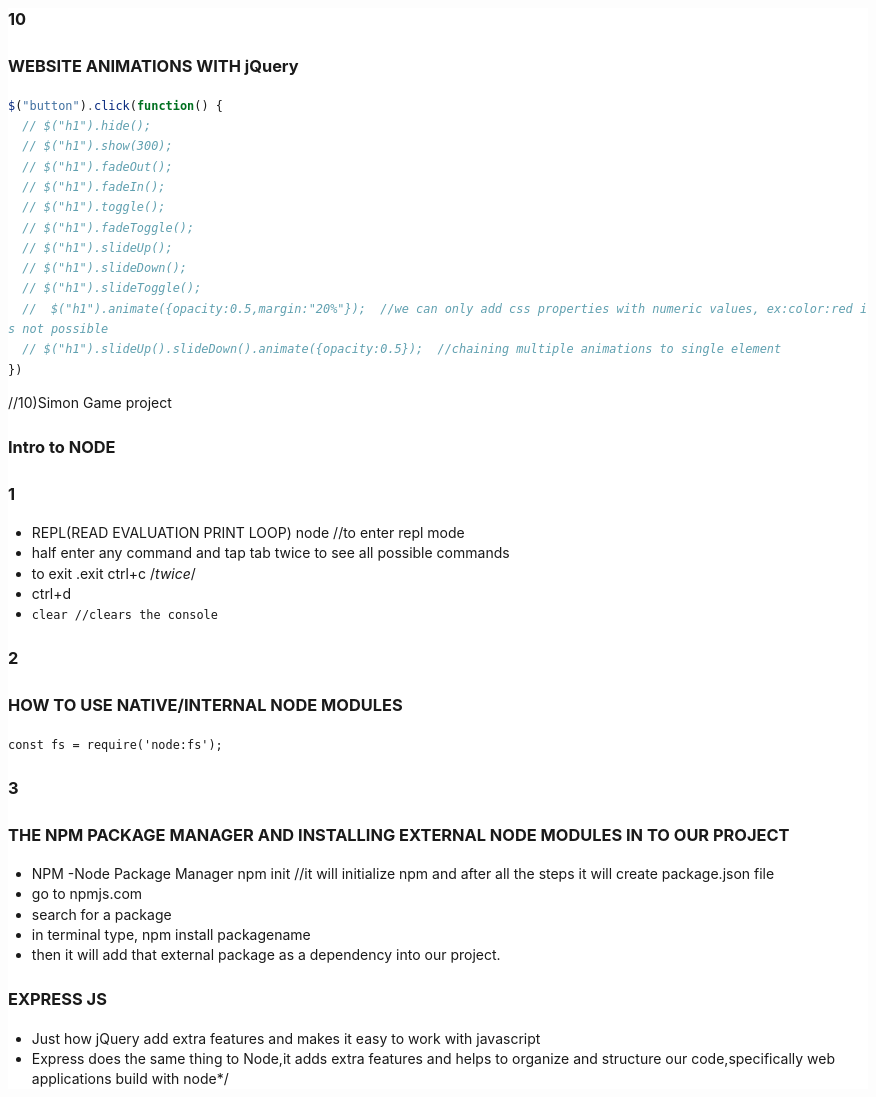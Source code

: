 ### 10
### WEBSITE ANIMATIONS WITH jQuery
```js
$("button").click(function() {
  // $("h1").hide();
  // $("h1").show(300);
  // $("h1").fadeOut();
  // $("h1").fadeIn();
  // $("h1").toggle();
  // $("h1").fadeToggle();
  // $("h1").slideUp();
  // $("h1").slideDown();
  // $("h1").slideToggle();
  //  $("h1").animate({opacity:0.5,margin:"20%"});  //we can only add css properties with numeric values, ex:color:red is not possible
  // $("h1").slideUp().slideDown().animate({opacity:0.5});  //chaining multiple animations to single element
})

```
//10)Simon Game project

### Intro to NODE
### 1

- REPL(READ EVALUATION PRINT LOOP)
node //to enter repl mode
- half enter any command and tap tab twice to see all possible commands
- to exit
.exit ctrl+c /*twice*/ 
- ctrl+d
- `clear //clears the console`

### 2
### HOW TO USE NATIVE/INTERNAL NODE MODULES
`const fs = require('node:fs');`

### 3
### THE NPM PACKAGE MANAGER AND INSTALLING EXTERNAL NODE MODULES IN TO OUR PROJECT

- NPM -Node Package Manager
npm init //it will initialize npm and after all the steps it will create package.json file
- go to npmjs.com
- search for a package
- in terminal type, npm install packagename
- then it will add that external package as a dependency into our project.

### EXPRESS JS
- Just how jQuery add extra features and makes it easy to work with javascript
- Express does the same thing to Node,it adds extra features and helps to organize and structure our code,specifically
web applications build with node*/
